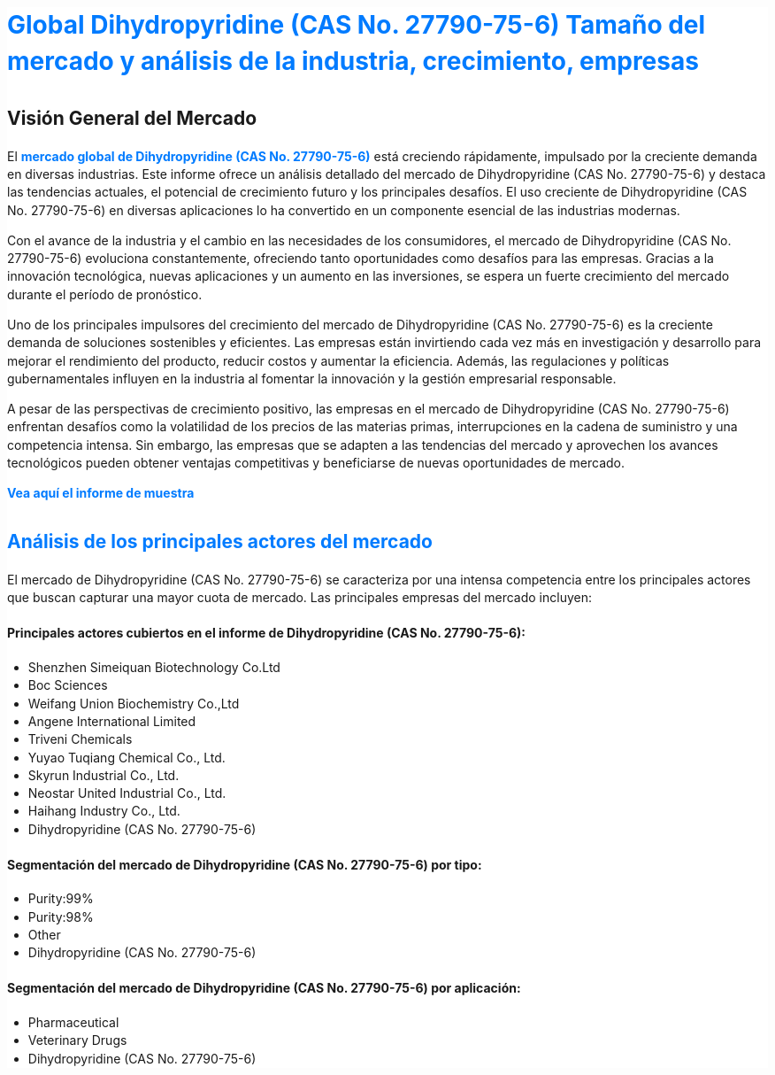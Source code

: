 <h1 style="color: #007BFF;">Global Dihydropyridine (CAS No. 27790-75-6) Tamaño del mercado y análisis de la industria, crecimiento, empresas</h1>

<section id="overview">
<h2>Visión General del Mercado</h2>
<p>El <a href="https://www.futuremarketreport.com/es/industry-report/dihydropyridine-cas-no-27790-75-6-market" style="color: #007BFF; text-decoration: none;"><strong>mercado global de Dihydropyridine (CAS No. 27790-75-6)</strong></a> está creciendo rápidamente, impulsado por la creciente demanda en diversas industrias. Este informe ofrece un análisis detallado del mercado de Dihydropyridine (CAS No. 27790-75-6) y destaca las tendencias actuales, el potencial de crecimiento futuro y los principales desafíos. El uso creciente de Dihydropyridine (CAS No. 27790-75-6) en diversas aplicaciones lo ha convertido en un componente esencial de las industrias modernas.</p>

<p>Con el avance de la industria y el cambio en las necesidades de los consumidores, el mercado de Dihydropyridine (CAS No. 27790-75-6) evoluciona constantemente, ofreciendo tanto oportunidades como desafíos para las empresas. Gracias a la innovación tecnológica, nuevas aplicaciones y un aumento en las inversiones, se espera un fuerte crecimiento del mercado durante el período de pronóstico.</p>

<p>Uno de los principales impulsores del crecimiento del mercado de Dihydropyridine (CAS No. 27790-75-6) es la creciente demanda de soluciones sostenibles y eficientes. Las empresas están invirtiendo cada vez más en investigación y desarrollo para mejorar el rendimiento del producto, reducir costos y aumentar la eficiencia. Además, las regulaciones y políticas gubernamentales influyen en la industria al fomentar la innovación y la gestión empresarial responsable.</p>

<p>A pesar de las perspectivas de crecimiento positivo, las empresas en el mercado de Dihydropyridine (CAS No. 27790-75-6) enfrentan desafíos como la volatilidad de los precios de las materias primas, interrupciones en la cadena de suministro y una competencia intensa. Sin embargo, las empresas que se adapten a las tendencias del mercado y aprovechen los avances tecnológicos pueden obtener ventajas competitivas y beneficiarse de nuevas oportunidades de mercado.</p>
</section>

<section id="overview">
<p><a href="https://www.futuremarketreport.com/es/request-sample/reportId=98761" style="color: #007BFF; text-decoration: none;"><strong>Vea aquí el informe de muestra</strong></a></p>
</section>

<section id="key-players">
<h2 style="color: #007BFF;">Análisis de los principales actores del mercado</h2>
<p>El mercado de Dihydropyridine (CAS No. 27790-75-6) se caracteriza por una intensa competencia entre los principales actores que buscan capturar una mayor cuota de mercado. Las principales empresas del mercado incluyen:</p>

<h4>Principales actores cubiertos en el informe de Dihydropyridine (CAS No. 27790-75-6):</h4>
<ul><li>Shenzhen Simeiquan Biotechnology Co.Ltd</li><li>Boc Sciences</li><li>Weifang Union Biochemistry Co.,Ltd</li><li>Angene International Limited</li><li>Triveni Chemicals</li><li>Yuyao Tuqiang Chemical Co., Ltd.</li><li>Skyrun Industrial Co., Ltd.</li><li>Neostar United Industrial Co., Ltd.</li><li>Haihang Industry Co., Ltd.</li><li>Dihydropyridine (CAS No. 27790-75-6)</li></ul>

<h4>Segmentación del mercado de Dihydropyridine (CAS No. 27790-75-6) por tipo:</h4>
<ul><li>Purity:99%</li><li>Purity:98%</li><li>Other</li><li>Dihydropyridine (CAS No. 27790-75-6)</li></ul>

<h4>Segmentación del mercado de Dihydropyridine (CAS No. 27790-75-6) por aplicación:</h4>
<ul><li>Pharmaceutical</li><li>Veterinary Drugs</li><li>Dihydropyridine (CAS No. 27790-75-6)</li></ul>
